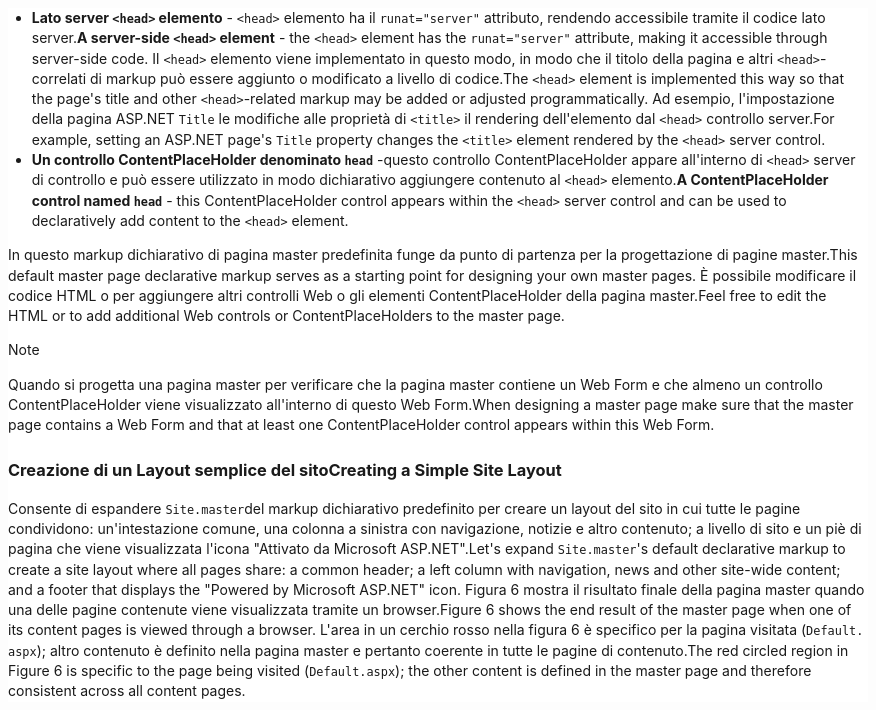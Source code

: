 - <span data-ttu-id="35731-205">**Lato server `<head>` elemento** - `<head>` elemento ha il `runat="server"` attributo, rendendo accessibile tramite il codice lato server.</span><span class="sxs-lookup"><span data-stu-id="35731-205">**A server-side `<head>` element** - the `<head>` element has the `runat="server"` attribute, making it accessible through server-side code.</span></span> <span data-ttu-id="35731-206">Il `<head>` elemento viene implementato in questo modo, in modo che il titolo della pagina e altri `<head>`-correlati di markup può essere aggiunto o modificato a livello di codice.</span><span class="sxs-lookup"><span data-stu-id="35731-206">The `<head>` element is implemented this way so that the page's title and other `<head>`-related markup may be added or adjusted programmatically.</span></span> <span data-ttu-id="35731-207">Ad esempio, l'impostazione della pagina ASP.NET `Title` le modifiche alle proprietà di `<title>` il rendering dell'elemento dal `<head>` controllo server.</span><span class="sxs-lookup"><span data-stu-id="35731-207">For example, setting an ASP.NET page's `Title` property changes the `<title>` element rendered by the `<head>` server control.</span></span>
- <span data-ttu-id="35731-208">**Un controllo ContentPlaceHolder denominato `head`**  -questo controllo ContentPlaceHolder appare all'interno di `<head>` server di controllo e può essere utilizzato in modo dichiarativo aggiungere contenuto al `<head>` elemento.</span><span class="sxs-lookup"><span data-stu-id="35731-208">**A ContentPlaceHolder control named `head`** - this ContentPlaceHolder control appears within the `<head>` server control and can be used to declaratively add content to the `<head>` element.</span></span>

<span data-ttu-id="35731-209">In questo markup dichiarativo di pagina master predefinita funge da punto di partenza per la progettazione di pagine master.</span><span class="sxs-lookup"><span data-stu-id="35731-209">This default master page declarative markup serves as a starting point for designing your own master pages.</span></span> <span data-ttu-id="35731-210">È possibile modificare il codice HTML o per aggiungere altri controlli Web o gli elementi ContentPlaceHolder della pagina master.</span><span class="sxs-lookup"><span data-stu-id="35731-210">Feel free to edit the HTML or to add additional Web controls or ContentPlaceHolders to the master page.</span></span>

> [!NOTE]
> <span data-ttu-id="35731-211">Quando si progetta una pagina master per verificare che la pagina master contiene un Web Form e che almeno un controllo ContentPlaceHolder viene visualizzato all'interno di questo Web Form.</span><span class="sxs-lookup"><span data-stu-id="35731-211">When designing a master page make sure that the master page contains a Web Form and that at least one ContentPlaceHolder control appears within this Web Form.</span></span>


### <a name="creating-a-simple-site-layout"></a><span data-ttu-id="35731-212">Creazione di un Layout semplice del sito</span><span class="sxs-lookup"><span data-stu-id="35731-212">Creating a Simple Site Layout</span></span>

<span data-ttu-id="35731-213">Consente di espandere `Site.master`del markup dichiarativo predefinito per creare un layout del sito in cui tutte le pagine condividono: un'intestazione comune, una colonna a sinistra con navigazione, notizie e altro contenuto; a livello di sito e un piè di pagina che viene visualizzata l'icona "Attivato da Microsoft ASP.NET".</span><span class="sxs-lookup"><span data-stu-id="35731-213">Let's expand `Site.master`'s default declarative markup to create a site layout where all pages share: a common header; a left column with navigation, news and other site-wide content; and a footer that displays the "Powered by Microsoft ASP.NET" icon.</span></span> <span data-ttu-id="35731-214">Figura 6 mostra il risultato finale della pagina master quando una delle pagine contenute viene visualizzata tramite un browser.</span><span class="sxs-lookup"><span data-stu-id="35731-214">Figure 6 shows the end result of the master page when one of its content pages is viewed through a browser.</span></span> <span data-ttu-id="35731-215">L'area in un cerchio rosso nella figura 6 è specifico per la pagina visitata (`Default.aspx`); altro contenuto è definito nella pagina master e pertanto coerente in tutte le pagine di contenuto.</span><span class="sxs-lookup"><span data-stu-id="35731-215">The red circled region in Figure 6 is specific to the page being visited (`Default.aspx`); the other content is defined in the master page and therefore consistent across all content pages.</span></span>
